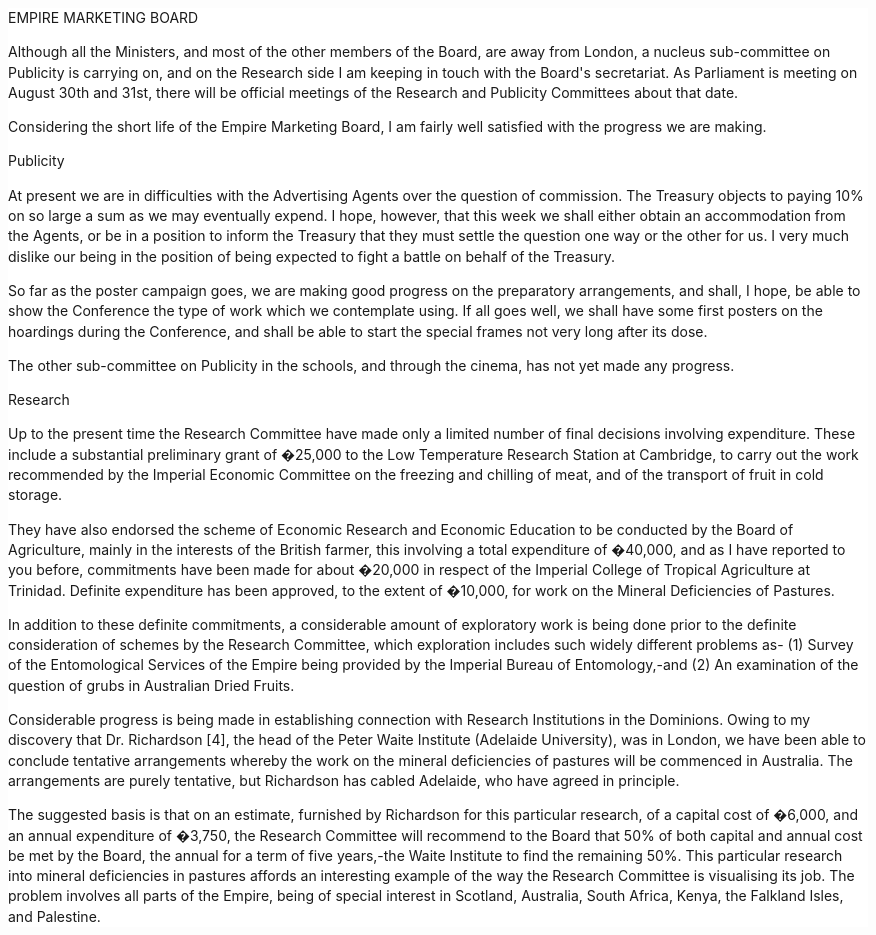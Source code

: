 EMPIRE MARKETING BOARD

Although all the Ministers, and most of the other members of the Board, are away from London, a nucleus sub-committee on Publicity is carrying on, and on the Research side I am keeping in touch with the Board's secretariat. As Parliament is meeting on August 30th and 31st, there will be official meetings of the Research and Publicity Committees about that date.

Considering the short life of the Empire Marketing Board, I am fairly well satisfied with the progress we are making.

Publicity

At present we are in difficulties with the Advertising Agents over the question of commission. The Treasury objects to paying 10% on so large a sum as we may eventually expend. I hope, however, that this week we shall either obtain an accommodation from the Agents, or be in a position to inform the Treasury that they must settle the question one way or the other for us. I very much dislike our being in the position of being expected to fight a battle on behalf of the Treasury.

So far as the poster campaign goes, we are making good progress on the preparatory arrangements, and shall, I hope, be able to show the Conference the type of work which we contemplate using. If all goes well, we shall have some first posters on the hoardings during the Conference, and shall be able to start the special frames not very long after its dose.

The other sub-committee on Publicity in the schools, and through the cinema, has not yet made any progress.

Research

Up to the present time the Research Committee have made only a limited number of final decisions involving expenditure. These include a substantial preliminary grant of �25,000 to the Low Temperature Research Station at Cambridge, to carry out the work recommended by the Imperial Economic Committee on the freezing and chilling of meat, and of the transport of fruit in cold storage.

They have also endorsed the scheme of Economic Research and Economic Education to be conducted by the Board of Agriculture, mainly in the interests of the British farmer, this involving a total expenditure of �40,000, and as I have reported to you before, commitments have been made for about �20,000 in respect of the Imperial College of Tropical Agriculture at Trinidad. Definite expenditure has been approved, to the extent of �10,000, for work on the Mineral Deficiencies of Pastures.

In addition to these definite commitments, a considerable amount of exploratory work is being done prior to the definite consideration of schemes by the Research Committee, which exploration includes such widely different problems as- (1) Survey of the Entomological Services of the Empire being provided by the Imperial Bureau of Entomology,-and (2) An examination of the question of grubs in Australian Dried Fruits.

Considerable progress is being made in establishing connection with Research Institutions in the Dominions. Owing to my discovery that Dr. Richardson [4], the head of the Peter Waite Institute (Adelaide University), was in London, we have been able to conclude tentative arrangements whereby the work on the mineral deficiencies of pastures will be commenced in Australia. The arrangements are purely tentative, but Richardson has cabled Adelaide, who have agreed in principle.

The suggested basis is that on an estimate, furnished by Richardson for this particular research, of a capital cost of �6,000, and an annual expenditure of �3,750, the Research Committee will recommend to the Board that 50% of both capital and annual cost be met by the Board, the annual for a term of five years,-the Waite Institute to find the remaining 50%. This particular research into mineral deficiencies in pastures affords an interesting example of the way the Research Committee is visualising its job. The problem involves all parts of the Empire, being of special interest in Scotland, Australia, South Africa, Kenya, the Falkland Isles, and Palestine.
